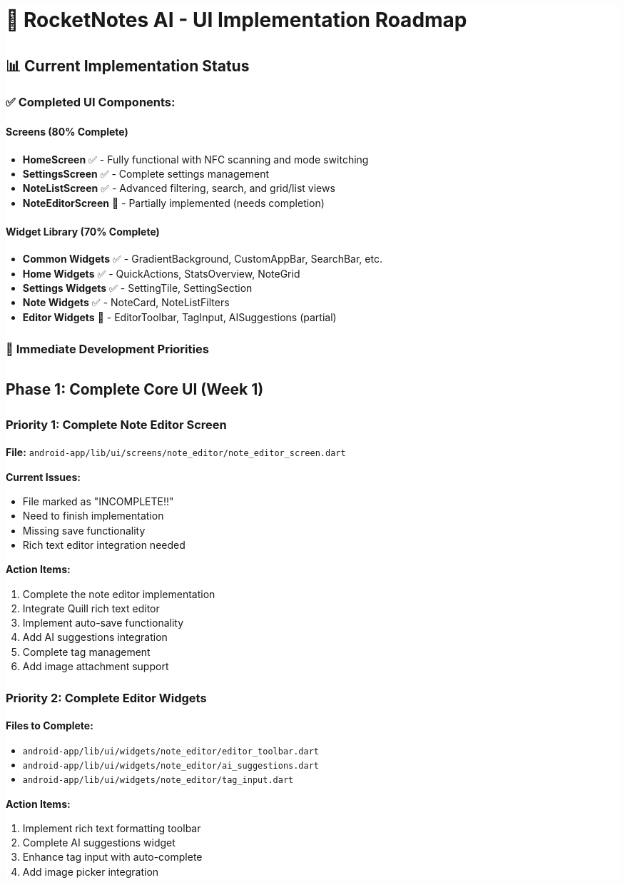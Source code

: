 # 🚀 RocketNotes AI - UI Implementation Roadmap

## 📊 Current Implementation Status

### ✅ **Completed UI Components:**

#### Screens (80% Complete)
- **HomeScreen** ✅ - Fully functional with NFC scanning and mode switching
- **SettingsScreen** ✅ - Complete settings management
- **NoteListScreen** ✅ - Advanced filtering, search, and grid/list views
- **NoteEditorScreen** 🚧 - Partially implemented (needs completion)

#### Widget Library (70% Complete)
- **Common Widgets** ✅ - GradientBackground, CustomAppBar, SearchBar, etc.
- **Home Widgets** ✅ - QuickActions, StatsOverview, NoteGrid
- **Settings Widgets** ✅ - SettingTile, SettingSection
- **Note Widgets** ✅ - NoteCard, NoteListFilters
- **Editor Widgets** 🚧 - EditorToolbar, TagInput, AISuggestions (partial)

### 🎯 **Immediate Development Priorities**

## Phase 1: Complete Core UI (Week 1)

### Priority 1: Complete Note Editor Screen
**File:** `android-app/lib/ui/screens/note_editor/note_editor_screen.dart`

**Current Issues:**
- File marked as "INCOMPLETE!!"
- Need to finish implementation
- Missing save functionality
- Rich text editor integration needed

**Action Items:**
1. Complete the note editor implementation
2. Integrate Quill rich text editor
3. Implement auto-save functionality
4. Add AI suggestions integration
5. Complete tag management
6. Add image attachment support

### Priority 2: Complete Editor Widgets
**Files to Complete:**
- `android-app/lib/ui/widgets/note_editor/editor_toolbar.dart`
- `android-app/lib/ui/widgets/note_editor/ai_suggestions.dart`
- `android-app/lib/ui/widgets/note_editor/tag_input.dart`

**Action Items:**
1. Implement rich text formatting toolbar
2. Complete AI suggestions widget
3. Enhance tag input with auto-complete
4. Add image picker integration
